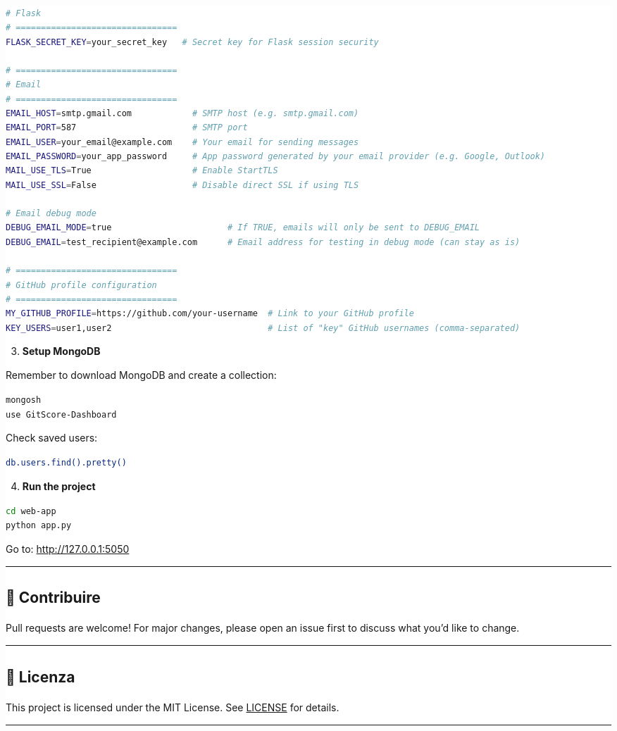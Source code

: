 ```bash
# Flask
# ================================
FLASK_SECRET_KEY=your_secret_key   # Secret key for Flask session security

# ================================
# Email
# ================================
EMAIL_HOST=smtp.gmail.com            # SMTP host (e.g. smtp.gmail.com)
EMAIL_PORT=587                       # SMTP port
EMAIL_USER=your_email@example.com    # Your email for sending messages
EMAIL_PASSWORD=your_app_password     # App password generated by your email provider (e.g. Google, Outlook)
MAIL_USE_TLS=True                    # Enable StartTLS
MAIL_USE_SSL=False                   # Disable direct SSL if using TLS

# Email debug mode
DEBUG_EMAIL_MODE=true                       # If TRUE, emails will only be sent to DEBUG_EMAIL
DEBUG_EMAIL=test_recipient@example.com      # Email address for testing in debug mode (can stay as is)

# ================================
# GitHub profile configuration
# ================================
MY_GITHUB_PROFILE=https://github.com/your-username  # Link to your GitHub profile
KEY_USERS=user1,user2                               # List of "key" GitHub usernames (comma-separated)
```

3. **Setup MongoDB**

Remember to download MongoDB and create a collection:

```bash
mongosh
use GitScore-Dashboard
```

Check saved users:
```bash
db.users.find().pretty()
```

4. **Run the project**

```bash
cd web-app
python app.py
```
Go to: http://127.0.0.1:5050

---

## 🤝 Contribuire
Pull requests are welcome!
For major changes, please open an issue first to discuss what you’d like to change.

---

## 📜 Licenza
This project is licensed under the MIT License. See [LICENSE](LICENSE) for details.

---